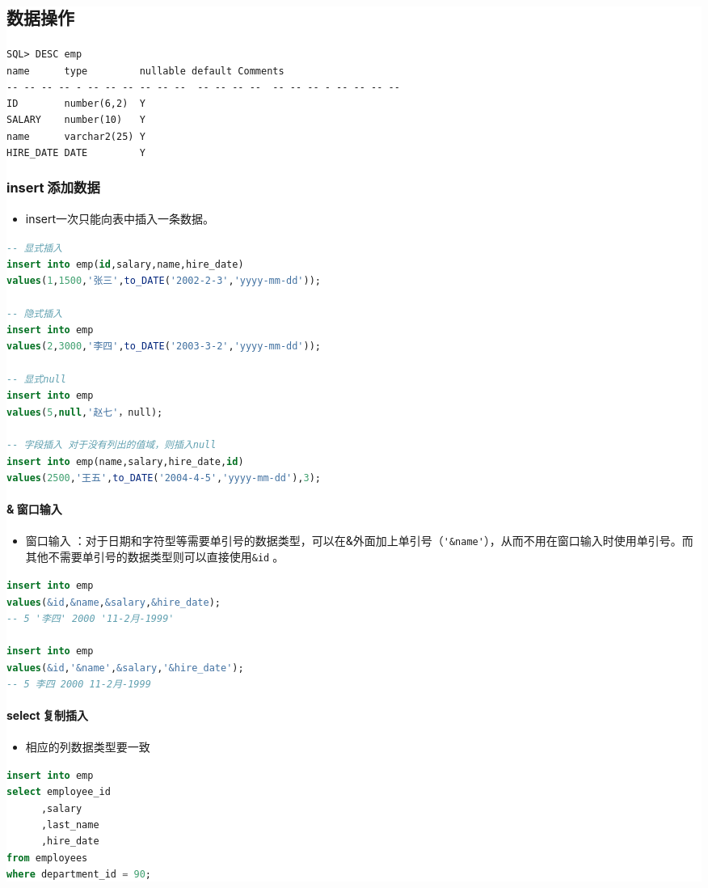 ## 数据操作

```
SQL> DESC emp
name      type         nullable default Comments
-- -- -- -- - -- -- -- -- -- --  -- -- -- --  -- -- -- - -- -- -- -- 
ID        number(6,2)  Y
SALARY    number(10)   Y
name      varchar2(25) Y
HIRE_DATE DATE         Y
```

### insert 添加数据

- insert一次只能向表中插入一条数据。

```sql
-- 显式插入
insert into emp(id,salary,name,hire_date)
values(1,1500,'张三',to_DATE('2002-2-3','yyyy-mm-dd'));

-- 隐式插入
insert into emp
values(2,3000,'李四',to_DATE('2003-3-2','yyyy-mm-dd'));

-- 显式null
insert into emp
values(5,null,'赵七'，null);

-- 字段插入 对于没有列出的值域，则插入null
insert into emp(name,salary,hire_date,id)
values(2500,'王五',to_DATE('2004-4-5','yyyy-mm-dd'),3);
```

#### & 窗口输入

- 窗口输入 ：对于日期和字符型等需要单引号的数据类型，可以在&外面加上单引号（`'&name'`），从而不用在窗口输入时使用单引号。而其他不需要单引号的数据类型则可以直接使用`&id` 。

```sql
insert into emp
values(&id,&name,&salary,&hire_date);
-- 5 '李四' 2000 '11-2月-1999'

insert into emp
values(&id,'&name',&salary,'&hire_date');
-- 5 李四 2000 11-2月-1999
```

#### select 复制插入

- 相应的列数据类型要一致

```sql
insert into emp
select employee_id
      ,salary
      ,last_name
      ,hire_date 
from employees
where department_id = 90;
```

